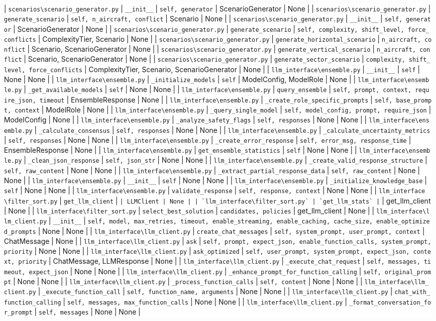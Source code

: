 | `scenarios\scenario_generator.py` | `__init__` | `self, generator` | ScenarioGenerator | None |
| `scenarios\scenario_generator.py` | `generate_scenario` | `self, n_aircraft, conflict` | Scenario | None |
| `scenarios\scenario_generator.py` | `__init__` | `self, generator` | ScenarioGenerator | None |
| `scenarios\scenario_generator.py` | `generate_scenario` | `self, complexity, shift_level, force_conflicts` | ComplexityTier, Scenario | None |
| `scenarios\scenario_generator.py` | `generate_horizontal_scenario` | `n_aircraft, conflict` | Scenario, ScenarioGenerator | None |
| `scenarios\scenario_generator.py` | `generate_vertical_scenario` | `n_aircraft, conflict` | Scenario, ScenarioGenerator | None |
| `scenarios\scenario_generator.py` | `generate_sector_scenario` | `complexity, shift_level, force_conflicts` | ComplexityTier, Scenario, ScenarioGenerator | None |
| `llm_interface\ensemble.py` | `__init__` | `self` | None | None |
| `llm_interface\ensemble.py` | `_initialize_models` | `self` | ModelConfig, ModelRole | None |
| `llm_interface\ensemble.py` | `_get_available_models` | `self` | None | None |
| `llm_interface\ensemble.py` | `query_ensemble` | `self, prompt, context, require_json, timeout` | EnsembleResponse | None |
| `llm_interface\ensemble.py` | `_create_role_specific_prompts` | `self, base_prompt, context` | ModelRole | None |
| `llm_interface\ensemble.py` | `_query_single_model` | `self, model_config, prompt, require_json` | ModelConfig | None |
| `llm_interface\ensemble.py` | `_analyze_safety_flags` | `self, responses` | None | None |
| `llm_interface\ensemble.py` | `_calculate_consensus` | `self, responses` | None | None |
| `llm_interface\ensemble.py` | `_calculate_uncertainty_metrics` | `self, responses` | None | None |
| `llm_interface\ensemble.py` | `_create_error_response` | `self, error_msg, response_time` | EnsembleResponse | None |
| `llm_interface\ensemble.py` | `get_ensemble_statistics` | `self` | None | None |
| `llm_interface\ensemble.py` | `_clean_json_response` | `self, json_str` | None | None |
| `llm_interface\ensemble.py` | `_create_valid_response_structure` | `self, raw_content` | None | None |
| `llm_interface\ensemble.py` | `_extract_partial_response_data` | `self, raw_content` | None | None |
| `llm_interface\ensemble.py` | `__init__` | `self` | None | None |
| `llm_interface\ensemble.py` | `_initialize_knowledge_base` | `self` | None | None |
| `llm_interface\ensemble.py` | `validate_response` | `self, response, context` | None | None |
| `llm_interface\filter_sort.py` | `get_llm_client` | `` | LLMClient | None |
| `llm_interface\filter_sort.py` | `get_llm_stats` | `` | get_llm_client | None |
| `llm_interface\filter_sort.py` | `select_best_solution` | `candidates, policies` | get_llm_client | None |
| `llm_interface\llm_client.py` | `__init__` | `self, model, max_retries, timeout, enable_streaming, enable_caching, cache_size, enable_optimized_prompts` | None | None |
| `llm_interface\llm_client.py` | `create_chat_messages` | `self, system_prompt, user_prompt, context` | ChatMessage | None |
| `llm_interface\llm_client.py` | `ask` | `self, prompt, expect_json, enable_function_calls, system_prompt, priority` | None | None |
| `llm_interface\llm_client.py` | `ask_optimized` | `self, user_prompt, system_prompt, expect_json, context, priority` | ChatMessage, LLMResponse | None |
| `llm_interface\llm_client.py` | `_execute_chat_request` | `self, messages, timeout, expect_json` | None | None |
| `llm_interface\llm_client.py` | `_enhance_prompt_for_function_calling` | `self, original_prompt` | None | None |
| `llm_interface\llm_client.py` | `_process_function_calls` | `self, content` | None | None |
| `llm_interface\llm_client.py` | `_execute_function_call` | `self, function_name, arguments` | None | None |
| `llm_interface\llm_client.py` | `chat_with_function_calling` | `self, messages, max_function_calls` | None | None |
| `llm_interface\llm_client.py` | `_format_conversation_for_prompt` | `self, messages` | None | None |
